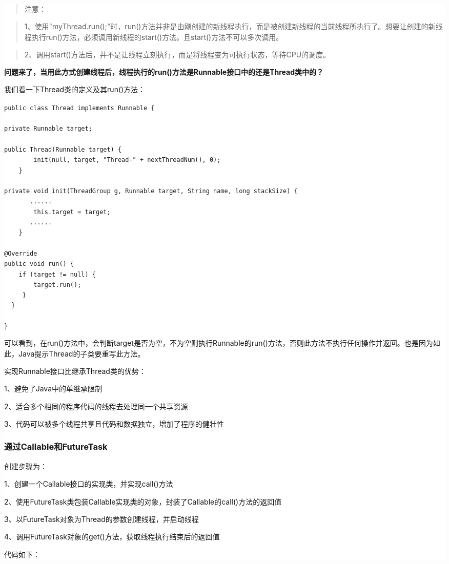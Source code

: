 >注意：

>1、使用"myThread.run();"时，run()方法并非是由刚创建的新线程执行，而是被创建新线程的当前线程所执行了。想要让创建的新线程执行run()方法，必须调用新线程的start()方法。且start()方法不可以多次调用。

>2、调用start()方法后，并不是让线程立刻执行，而是将线程变为可执行状态，等待CPU的调度。

**问题来了，当用此方式创建线程后，线程执行的run()方法是Runnable接口中的还是Thread类中的？**

我们看一下Thread类的定义及其run()方法：

```
public class Thread implements Runnable {

private Runnable target;

public Thread(Runnable target) {
        init(null, target, "Thread-" + nextThreadNum(), 0);
    }
    
private void init(ThreadGroup g, Runnable target, String name, long stackSize) {
       ......
        this.target = target;
       ......
    }

@Override
public void run() {
    if (target != null) {
        target.run();
     }
  }

}
```
可以看到，在run()方法中，会判断target是否为空，不为空则执行Runnable的run()方法，否则此方法不执行任何操作并返回。也是因为如此，Java提示Thread的子类要重写此方法。

实现Runnable接口比继承Thread类的优势：

1、避免了Java中的单继承限制

2、适合多个相同的程序代码的线程去处理同一个共享资源

3、代码可以被多个线程共享且代码和数据独立，增加了程序的健壮性

### 通过Callable和FutureTask

创建步骤为：

1、创建一个Callable接口的实现类，并实现call()方法

2、使用FutureTask类包装Callable实现类的对象，封装了Callable的call()方法的返回值

3、以FutureTask对象为Thread的参数创建线程，并启动线程

4、调用FutureTask对象的get()方法，获取线程执行结束后的返回值

代码如下：
